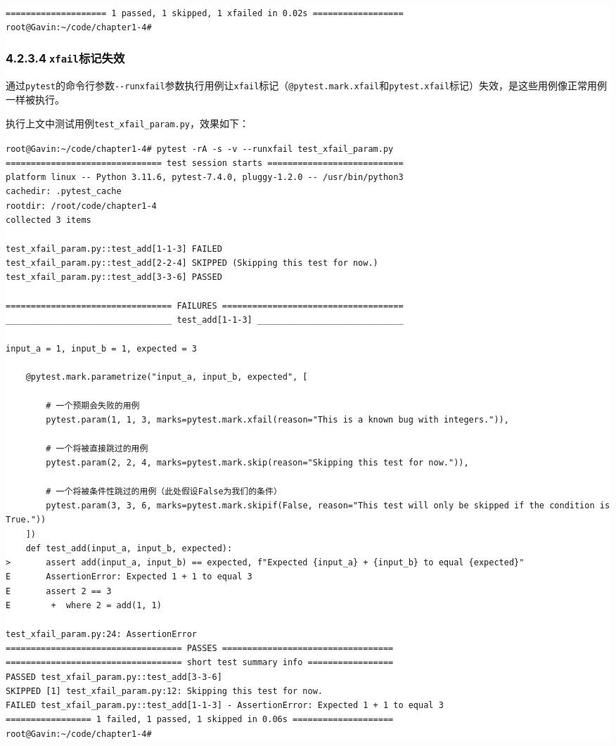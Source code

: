 ```shell
==================== 1 passed, 1 skipped, 1 xfailed in 0.02s ==================
root@Gavin:~/code/chapter1-4#
```

### 4.2.3.4 `xfail`标记失效

通过`pytest`的命令行参数`--runxfail`参数执行用例让`xfail`标记（`@pytest.mark.xfail`和`pytest.xfail`标记）失效，是这些用例像正常用例一样被执行。

执行上文中测试用例`test_xfail_param.py`，效果如下：

```shell
root@Gavin:~/code/chapter1-4# pytest -rA -s -v --runxfail test_xfail_param.py 
=============================== test session starts ===========================
platform linux -- Python 3.11.6, pytest-7.4.0, pluggy-1.2.0 -- /usr/bin/python3
cachedir: .pytest_cache
rootdir: /root/code/chapter1-4
collected 3 items

test_xfail_param.py::test_add[1-1-3] FAILED
test_xfail_param.py::test_add[2-2-4] SKIPPED (Skipping this test for now.)
test_xfail_param.py::test_add[3-3-6] PASSED

================================= FAILURES ====================================
_________________________________ test_add[1-1-3] _____________________________

input_a = 1, input_b = 1, expected = 3

    @pytest.mark.parametrize("input_a, input_b, expected", [
    
        # 一个预期会失败的用例
        pytest.param(1, 1, 3, marks=pytest.mark.xfail(reason="This is a known bug with integers.")),
    
        # 一个将被直接跳过的用例
        pytest.param(2, 2, 4, marks=pytest.mark.skip(reason="Skipping this test for now.")),
    
        # 一个将被条件性跳过的用例（此处假设False为我们的条件）
        pytest.param(3, 3, 6, marks=pytest.mark.skipif(False, reason="This test will only be skipped if the condition is True."))
    ])
    def test_add(input_a, input_b, expected):
>       assert add(input_a, input_b) == expected, f"Expected {input_a} + {input_b} to equal {expected}"
E       AssertionError: Expected 1 + 1 to equal 3
E       assert 2 == 3
E        +  where 2 = add(1, 1)

test_xfail_param.py:24: AssertionError
=================================== PASSES ==================================
=================================== short test summary info =================
PASSED test_xfail_param.py::test_add[3-3-6]
SKIPPED [1] test_xfail_param.py:12: Skipping this test for now.
FAILED test_xfail_param.py::test_add[1-1-3] - AssertionError: Expected 1 + 1 to equal 3
================= 1 failed, 1 passed, 1 skipped in 0.06s ====================
root@Gavin:~/code/chapter1-4#
```
